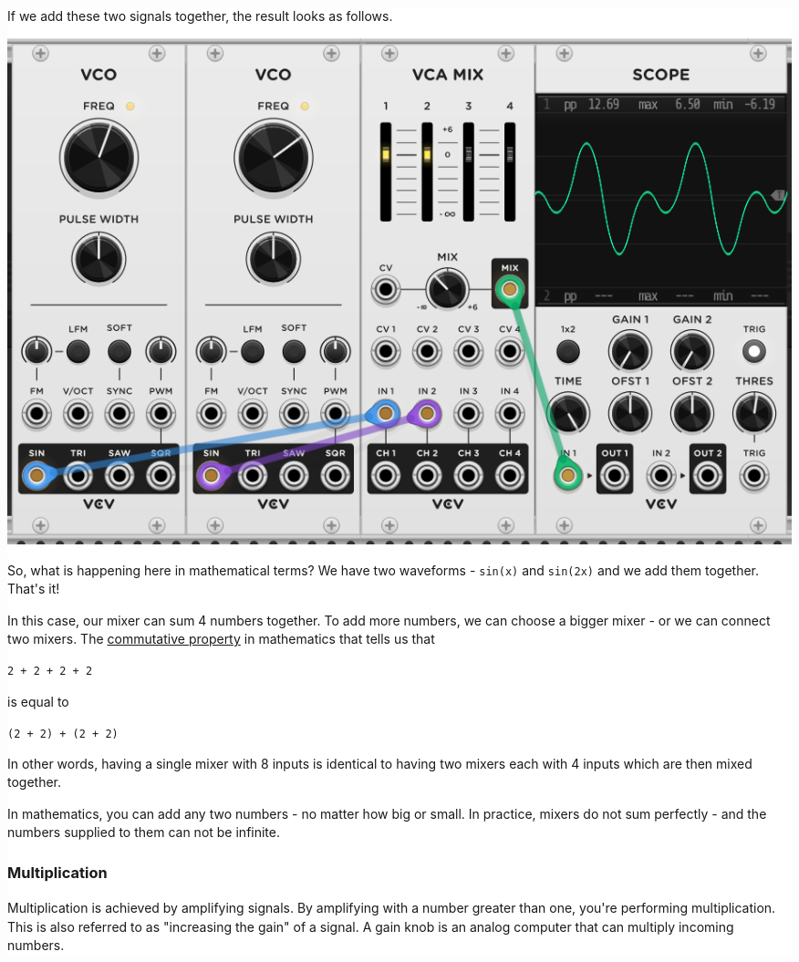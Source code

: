 If we add these two signals together, the result looks as follows.

![Summing](images/summing_after.png)

So, what is happening here in mathematical terms? We have two waveforms - `sin(x)` and `sin(2x)` and we add them together. That's it!

In this case, our mixer can sum 4 numbers together. To add more numbers, we can choose a bigger mixer - or we can connect two mixers. The [commutative property](https://en.wikipedia.org/wiki/Commutative_property) in mathematics that tells us that

`2 + 2 + 2 + 2`

is equal to 

`(2 + 2) + (2 + 2)`

In other words, having a single mixer with 8 inputs is identical to having two mixers each with 4 inputs which are then mixed together.

In mathematics, you can add any two numbers - no matter how big or small. In practice, mixers do not sum perfectly - and the numbers supplied to them can not be infinite.

### Multiplication

Multiplication is achieved by amplifying signals. By amplifying with a number greater than one, you're performing multiplication. This is also referred to as "increasing the gain" of a signal. A gain knob is an analog computer that can multiply incoming numbers.
